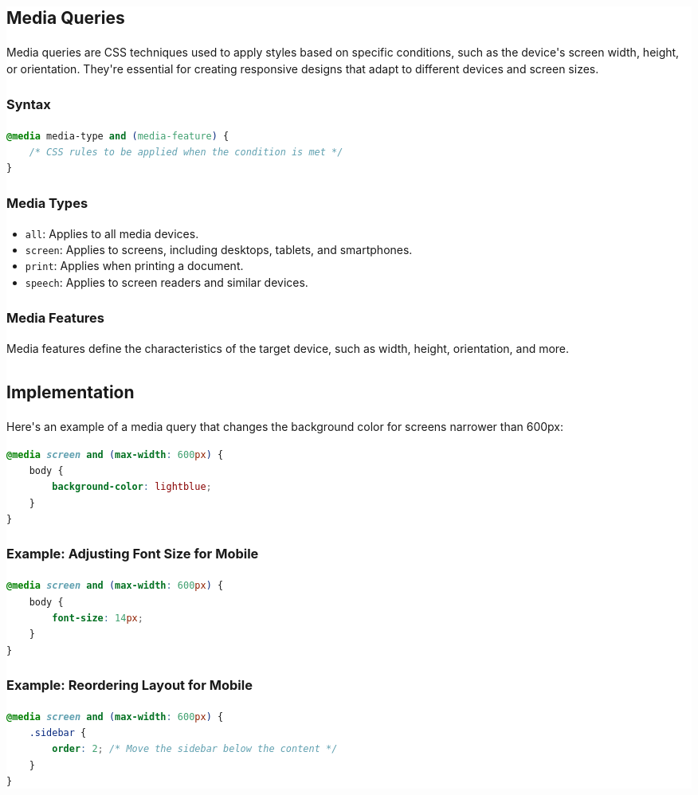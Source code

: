 
## Media Queries

Media queries are CSS techniques used to apply styles based on specific conditions, such as the device's screen width, height, or orientation. They're essential for creating responsive designs that adapt to different devices and screen sizes.

### Syntax

```css
@media media-type and (media-feature) {
    /* CSS rules to be applied when the condition is met */
}
```

### Media Types

- `all`: Applies to all media devices.
- `screen`: Applies to screens, including desktops, tablets, and smartphones.
- `print`: Applies when printing a document.
- `speech`: Applies to screen readers and similar devices.

### Media Features

Media features define the characteristics of the target device, such as width, height, orientation, and more.

## Implementation

Here's an example of a media query that changes the background color for screens narrower than 600px:

```css
@media screen and (max-width: 600px) {
    body {
        background-color: lightblue;
    }
}
```

### Example: Adjusting Font Size for Mobile

```css
@media screen and (max-width: 600px) {
    body {
        font-size: 14px;
    }
}
```

### Example: Reordering Layout for Mobile

```css
@media screen and (max-width: 600px) {
    .sidebar {
        order: 2; /* Move the sidebar below the content */
    }
}
```
